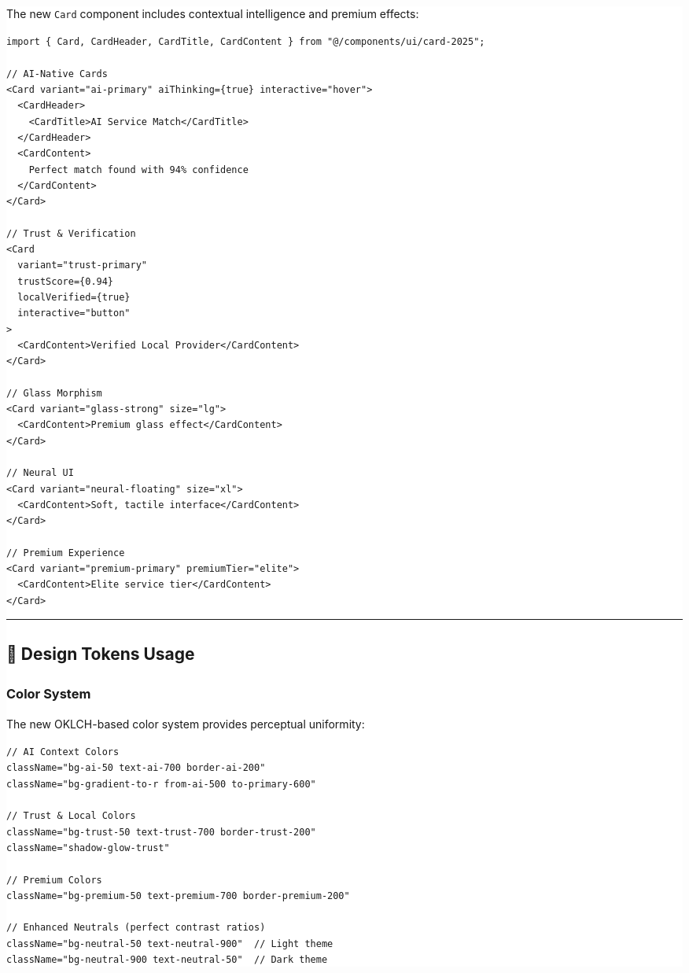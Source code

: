The new `Card` component includes contextual intelligence and premium effects:

```tsx
import { Card, CardHeader, CardTitle, CardContent } from "@/components/ui/card-2025";

// AI-Native Cards
<Card variant="ai-primary" aiThinking={true} interactive="hover">
  <CardHeader>
    <CardTitle>AI Service Match</CardTitle>
  </CardHeader>
  <CardContent>
    Perfect match found with 94% confidence
  </CardContent>
</Card>

// Trust & Verification
<Card 
  variant="trust-primary" 
  trustScore={0.94} 
  localVerified={true}
  interactive="button"
>
  <CardContent>Verified Local Provider</CardContent>
</Card>

// Glass Morphism
<Card variant="glass-strong" size="lg">
  <CardContent>Premium glass effect</CardContent>
</Card>

// Neural UI
<Card variant="neural-floating" size="xl">
  <CardContent>Soft, tactile interface</CardContent>
</Card>

// Premium Experience
<Card variant="premium-primary" premiumTier="elite">
  <CardContent>Elite service tier</CardContent>
</Card>
```

---

## 🎨 Design Tokens Usage

### Color System

The new OKLCH-based color system provides perceptual uniformity:

```tsx
// AI Context Colors
className="bg-ai-50 text-ai-700 border-ai-200"
className="bg-gradient-to-r from-ai-500 to-primary-600"

// Trust & Local Colors
className="bg-trust-50 text-trust-700 border-trust-200"
className="shadow-glow-trust"

// Premium Colors
className="bg-premium-50 text-premium-700 border-premium-200"

// Enhanced Neutrals (perfect contrast ratios)
className="bg-neutral-50 text-neutral-900"  // Light theme
className="bg-neutral-900 text-neutral-50"  // Dark theme
```